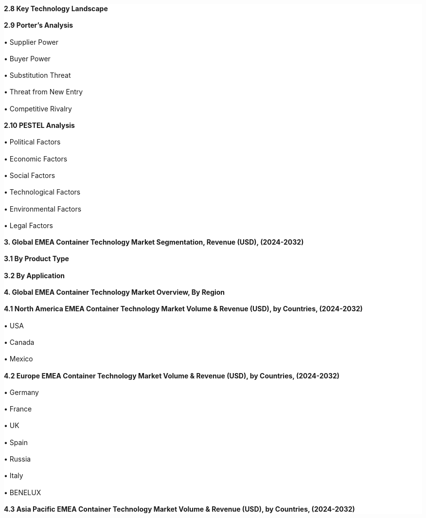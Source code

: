 <strong>2.8 Key Technology Landscape</strong>

<strong>2.9 Porter’s Analysis</strong>

• Supplier Power

• Buyer Power

• Substitution Threat

• Threat from New Entry

• Competitive Rivalry

<strong>2.10 PESTEL Analysis</strong>

• Political Factors

• Economic Factors

• Social Factors

• Technological Factors

• Environmental Factors

• Legal Factors

<strong>3. Global EMEA Container Technology Market Segmentation, Revenue (USD), (2024-2032)</strong>

<strong>3.1 By Product Type</strong>

<strong>3.2 By Application</strong>

<strong>4. Global EMEA Container Technology Market Overview, By Region</strong>

<strong>4.1 North America EMEA Container Technology Market Volume &amp; Revenue (USD), by Countries, (2024-2032)</strong>

• USA

• Canada

• Mexico

<strong>4.2 Europe EMEA Container Technology Market Volume &amp; Revenue (USD), by Countries, (2024-2032)</strong>

• Germany

• France

• UK

• Spain

• Russia

• Italy

• BENELUX

<strong>4.3 Asia Pacific EMEA Container Technology Market Volume &amp; Revenue (USD), by Countries, (2024-2032)</strong>
